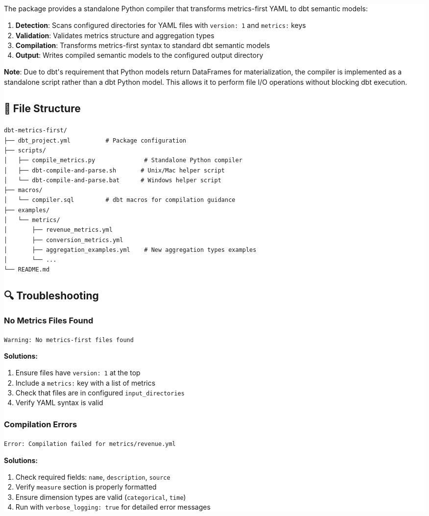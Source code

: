 The package provides a standalone Python compiler that transforms metrics-first YAML to dbt semantic models:

1. **Detection**: Scans configured directories for YAML files with `version: 1` and `metrics:` keys
2. **Validation**: Validates metrics structure and aggregation types
3. **Compilation**: Transforms metrics-first syntax to standard dbt semantic models
4. **Output**: Writes compiled semantic models to the configured output directory

**Note**: Due to dbt's requirement that Python models return DataFrames for materialization, the compiler is implemented as a standalone script rather than a dbt Python model. This allows it to perform file I/O operations without blocking dbt execution.

## 📁 File Structure

```
dbt-metrics-first/
├── dbt_project.yml          # Package configuration
├── scripts/
│   ├── compile_metrics.py              # Standalone Python compiler
│   ├── dbt-compile-and-parse.sh       # Unix/Mac helper script
│   └── dbt-compile-and-parse.bat      # Windows helper script
├── macros/
│   └── compiler.sql         # dbt macros for compilation guidance
├── examples/
│   └── metrics/
│       ├── revenue_metrics.yml
│       ├── conversion_metrics.yml
│       ├── aggregation_examples.yml    # New aggregation types examples
│       └── ...
└── README.md
```

## 🔍 Troubleshooting

### No Metrics Files Found

```
Warning: No metrics-first files found
```

**Solutions:**
1. Ensure files have `version: 1` at the top
2. Include a `metrics:` key with a list of metrics
3. Check that files are in configured `input_directories`
4. Verify YAML syntax is valid

### Compilation Errors

```
Error: Compilation failed for metrics/revenue.yml
```

**Solutions:**
1. Check required fields: `name`, `description`, `source`
2. Verify `measure` section is properly formatted
3. Ensure dimension types are valid (`categorical`, `time`)
4. Run with `verbose_logging: true` for detailed error messages
